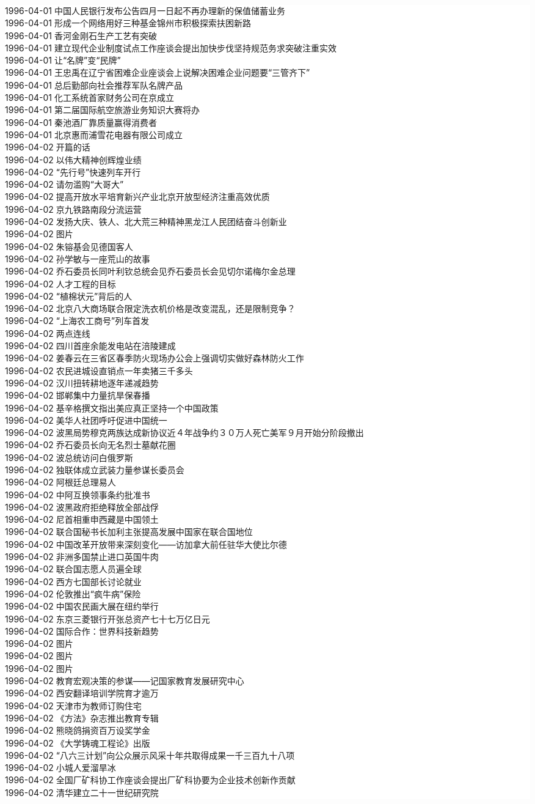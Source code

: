 1996-04-01 中国人民银行发布公告四月一日起不再办理新的保值储蓄业务  
1996-04-01 形成一个网络用好三种基金锦州市积极探索扶困新路  
1996-04-01 香河金刚石生产工艺有突破  
1996-04-01 建立现代企业制度试点工作座谈会提出加快步伐坚持规范务求突破注重实效  
1996-04-01 让“名牌”变“民牌”  
1996-04-01 王忠禹在辽宁省困难企业座谈会上说解决困难企业问题要“三管齐下”  
1996-04-01 总后勤部向社会推荐军队名牌产品  
1996-04-01 化工系统首家财务公司在京成立  
1996-04-01 第二届国际航空旅游业务知识大赛将办  
1996-04-01 秦池酒厂靠质量赢得消费者  
1996-04-01 北京惠而浦雪花电器有限公司成立  
1996-04-02 开篇的话  
1996-04-02 以伟大精神创辉煌业绩  
1996-04-02 “先行号”快速列车开行  
1996-04-02 请勿滥购“大哥大”  
1996-04-02 提高开放水平培育新兴产业北京开放型经济注重高效优质  
1996-04-02 京九铁路南段分流运营  
1996-04-02 发扬大庆、铁人、北大荒三种精神黑龙江人民团结奋斗创新业  
1996-04-02 图片  
1996-04-02 朱镕基会见德国客人  
1996-04-02 孙学敏与一座荒山的故事  
1996-04-02 乔石委员长同叶利钦总统会见乔石委员长会见切尔诺梅尔金总理  
1996-04-02 人才工程的目标  
1996-04-02 “植棉状元”背后的人  
1996-04-02 北京八大商场联合限定洗衣机价格是改变混乱，还是限制竞争？  
1996-04-02 “上海农工商号”列车首发  
1996-04-02 两点连线  
1996-04-02 四川首座余能发电站在涪陵建成  
1996-04-02 姜春云在三省区春季防火现场办公会上强调切实做好森林防火工作  
1996-04-02 农民进城设直销点一年卖猪三千多头  
1996-04-02 汉川扭转耕地逐年递减趋势  
1996-04-02 邯郸集中力量抗旱保春播  
1996-04-02 基辛格撰文指出美应真正坚持一个中国政策  
1996-04-02 美华人社团呼吁促进中国统一  
1996-04-02 波黑局势穆克两族达成新协议近４年战争约３０万人死亡美军９月开始分阶段撤出  
1996-04-02 乔石委员长向无名烈士墓献花圈  
1996-04-02 波总统访问白俄罗斯  
1996-04-02 独联体成立武装力量参谋长委员会  
1996-04-02 阿根廷总理易人  
1996-04-02 中阿互换领事条约批准书  
1996-04-02 波黑政府拒绝释放全部战俘  
1996-04-02 尼首相重申西藏是中国领土  
1996-04-02 联合国秘书长加利主张提高发展中国家在联合国地位  
1996-04-02 中国改革开放带来深刻变化——访加拿大前任驻华大使比尔德  
1996-04-02 非洲多国禁止进口英国牛肉  
1996-04-02 联合国志愿人员遍全球  
1996-04-02 西方七国部长讨论就业  
1996-04-02 伦敦推出“疯牛病”保险  
1996-04-02 中国农民画大展在纽约举行  
1996-04-02 东京三菱银行开张总资产七十七万亿日元  
1996-04-02 国际合作：世界科技新趋势  
1996-04-02 图片  
1996-04-02 图片  
1996-04-02 图片  
1996-04-02 教育宏观决策的参谋——记国家教育发展研究中心  
1996-04-02 西安翻译培训学院育才逾万  
1996-04-02 天津市为教师订购住宅  
1996-04-02 《方法》杂志推出教育专辑  
1996-04-02 熊晓鸽捐资百万设奖学金  
1996-04-02 《大学铸魂工程论》出版  
1996-04-02 “八六三计划”向公众展示风采十年共取得成果一千三百九十八项  
1996-04-02 小城人爱溜旱冰  
1996-04-02 全国厂矿科协工作座谈会提出厂矿科协要为企业技术创新作贡献  
1996-04-02 清华建立二十一世纪研究院  